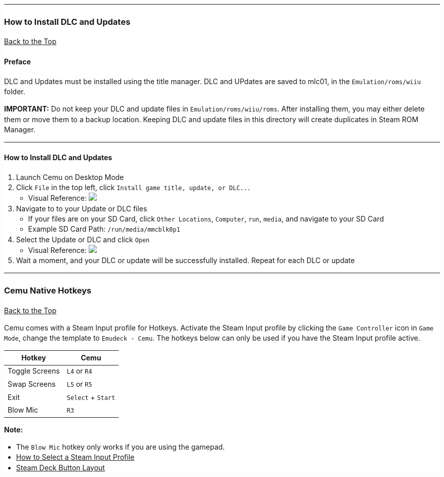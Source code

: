 ***

### How to Install DLC and Updates
[Back to the Top](#cemu-native-table-of-contents)

#### Preface

DLC and Updates must be installed using the title manager. DLC and UPdates are saved to mlc01, in the `Emulation/roms/wiiu` folder.

**IMPORTANT:** Do not keep your DLC and update files in `Emulation/roms/wiiu/roms`. After installing them, you may either delete them or move them to a backup location. Keeping DLC and update files in this directory will create duplicates in Steam ROM Manager.  

***

#### How to Install DLC and Updates

1. Launch Cemu on Desktop Mode
2. Click `File` in the top left, click `Install game title, update, or DLC...`
    * Visual Reference: <img src="https://user-images.githubusercontent.com/108900299/226768498-90501d46-1656-4ade-b52d-615c80f73fef.png" height="300">
3. Navigate to to your Update or DLC files
    * If your files are on your SD Card, click `Other Locations`, `Computer`, `run`, `media`, and navigate to your SD Card
    * Example SD Card Path: `/run/media/mmcblk0p1`
4. Select the Update or DLC and click `Open`
    * Visual Reference: <img src="https://user-images.githubusercontent.com/108900299/226768959-2078b493-e542-4d16-a42f-b5f8372d809d.png" height="300">
5. Wait a moment, and your DLC or update will be successfully installed. Repeat for each DLC or update


***

### Cemu Native Hotkeys
[Back to the Top](#cemu-native-table-of-contents)

Cemu comes with a Steam Input profile for Hotkeys. Activate the Steam Input profile by clicking the `Game Controller` icon in `Game Mode`, change the template to `Emudeck - Cemu`. The hotkeys below can only be used if you have the Steam Input profile active.

|  Hotkey                 | Cemu           |
|-------------------------|----------------|
|  Toggle Screens         | `L4` or `R4`    |
|  Swap Screens           | `L5` or `R5`    |
|  Exit                   | `Select` + `Start` |
|  Blow Mic               | `R3`    |

**Note:** 

* The `Blow Mic` hotkey only works if you are using the gamepad. 
* [How to Select a Steam Input Profile](../../emudeck-essentials/steamos/hotkeys.md#how-to-select-a-steam-input-profile)
* [Steam Deck Button Layout](../../emudeck-essentials/steamos/hotkeys.md#steam-deck-button-layout)
